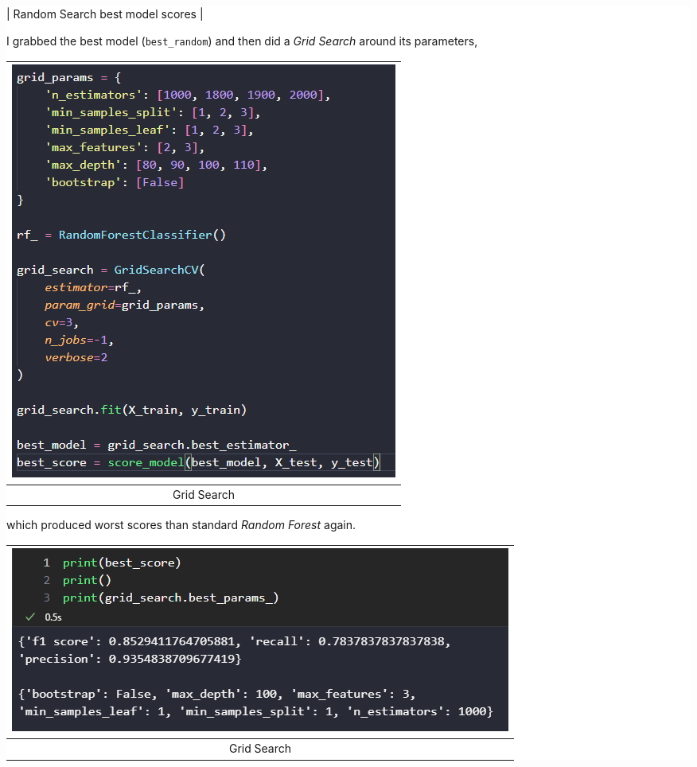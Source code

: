 |   Random Search best model scores   |
</center>

I grabbed the best model (`best_random`) and then did a _Grid Search_ around its parameters,
<center>

| ![grid-search](docs/grid_search.png) |
| :---------------------------------: |
|              Grid Search            |
</center>

which produced worst scores than standard _Random Forest_ again.

<center>

| ![grid-search-scores](docs/grid_score.png) |
| :---------------------------------: |
|              Grid Search            |
</center>
